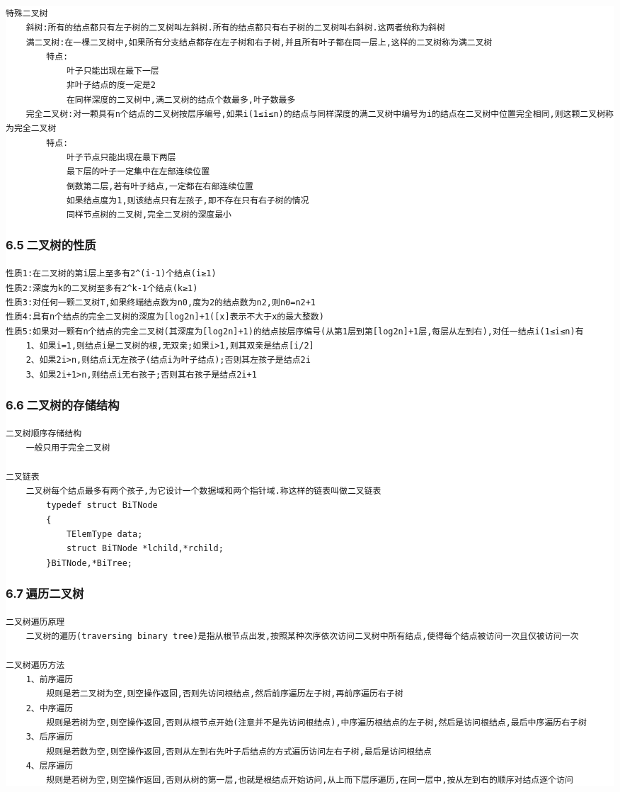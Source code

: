     特殊二叉树
        斜树:所有的结点都只有左子树的二叉树叫左斜树.所有的结点都只有右子树的二叉树叫右斜树.这两者统称为斜树
        满二叉树:在一棵二叉树中,如果所有分支结点都存在左子树和右子树,并且所有叶子都在同一层上,这样的二叉树称为满二叉树
            特点:
                叶子只能出现在最下一层
                非叶子结点的度一定是2
                在同样深度的二叉树中,满二叉树的结点个数最多,叶子数最多
        完全二叉树:对一颗具有n个结点的二叉树按层序编号,如果i(1≤i≤n)的结点与同样深度的满二叉树中编号为i的结点在二叉树中位置完全相同,则这颗二叉树称为完全二叉树
            特点:
                叶子节点只能出现在最下两层
                最下层的叶子一定集中在左部连续位置
                倒数第二层,若有叶子结点,一定都在右部连续位置
                如果结点度为1,则该结点只有左孩子,即不存在只有右子树的情况
                同样节点树的二叉树,完全二叉树的深度最小

### 6.5 二叉树的性质

    性质1:在二叉树的第i层上至多有2^(i-1)个结点(i≥1)
    性质2:深度为k的二叉树至多有2^k-1个结点(k≥1)
    性质3:对任何一颗二叉树T,如果终端结点数为n0,度为2的结点数为n2,则n0=n2+1
    性质4:具有n个结点的完全二叉树的深度为[log2n]+1([x]表示不大于x的最大整数)
    性质5:如果对一颗有n个结点的完全二叉树(其深度为[log2n]+1)的结点按层序编号(从第1层到第[log2n]+1层,每层从左到右),对任一结点i(1≤i≤n)有
        1、如果i=1,则结点i是二叉树的根,无双亲;如果i>1,则其双亲是结点[i/2]
        2、如果2i>n,则结点i无左孩子(结点i为叶子结点);否则其左孩子是结点2i
        3、如果2i+1>n,则结点i无右孩子;否则其右孩子是结点2i+1

### 6.6 二叉树的存储结构

    二叉树顺序存储结构
        一般只用于完全二叉树

    二叉链表
        二叉树每个结点最多有两个孩子,为它设计一个数据域和两个指针域.称这样的链表叫做二叉链表
            typedef struct BiTNode
            {
                TElemType data;
                struct BiTNode *lchild,*rchild;
            }BiTNode,*BiTree;

### 6.7 遍历二叉树

    二叉树遍历原理
        二叉树的遍历(traversing binary tree)是指从根节点出发,按照某种次序依次访问二叉树中所有结点,使得每个结点被访问一次且仅被访问一次

    二叉树遍历方法
        1、前序遍历
            规则是若二叉树为空,则空操作返回,否则先访问根结点,然后前序遍历左子树,再前序遍历右子树
        2、中序遍历
            规则是若树为空,则空操作返回,否则从根节点开始(注意并不是先访问根结点),中序遍历根结点的左子树,然后是访问根结点,最后中序遍历右子树
        3、后序遍历
            规则是若数为空,则空操作返回,否则从左到右先叶子后结点的方式遍历访问左右子树,最后是访问根结点
        4、层序遍历
            规则是若树为空,则空操作返回,否则从树的第一层,也就是根结点开始访问,从上而下层序遍历,在同一层中,按从左到右的顺序对结点逐个访问
    